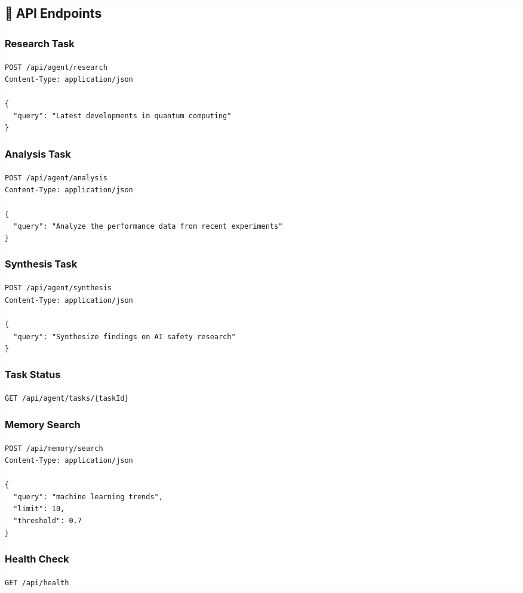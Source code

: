 ## 🔧 API Endpoints

### Research Task
```http
POST /api/agent/research
Content-Type: application/json

{
  "query": "Latest developments in quantum computing"
}
```

### Analysis Task
```http
POST /api/agent/analysis
Content-Type: application/json

{
  "query": "Analyze the performance data from recent experiments"
}
```

### Synthesis Task
```http
POST /api/agent/synthesis
Content-Type: application/json

{
  "query": "Synthesize findings on AI safety research"
}
```

### Task Status
```http
GET /api/agent/tasks/{taskId}
```

### Memory Search
```http
POST /api/memory/search
Content-Type: application/json

{
  "query": "machine learning trends",
  "limit": 10,
  "threshold": 0.7
}
```

### Health Check
```http
GET /api/health
```
